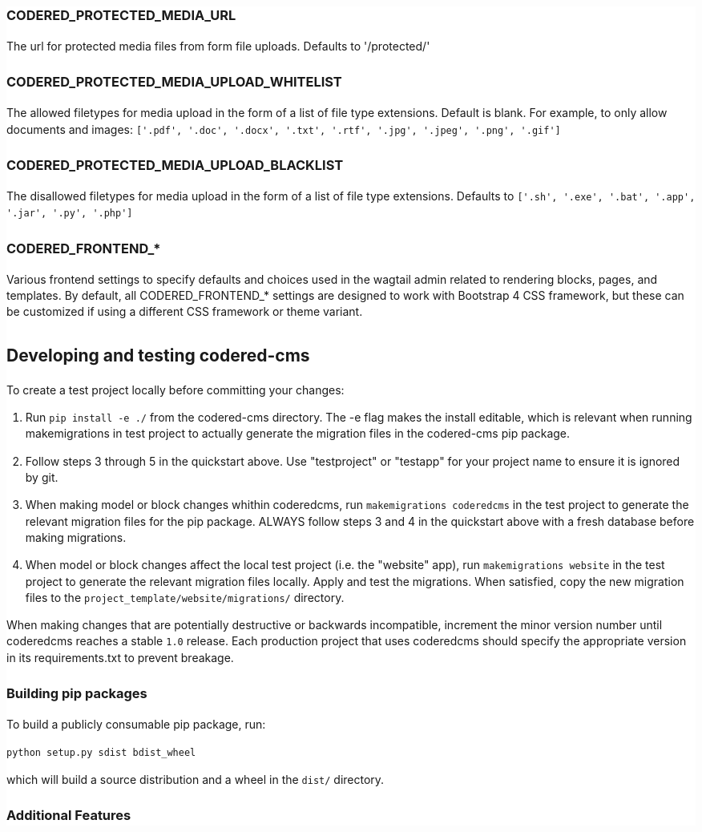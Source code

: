 ### CODERED_PROTECTED_MEDIA_URL
The url for protected media files from form file uploads. Defaults to '/protected/'

### CODERED_PROTECTED_MEDIA_UPLOAD_WHITELIST
The allowed filetypes for media upload in the form of a list of file type extensions. Default is blank. For example, to only allow documents and images: `['.pdf', '.doc', '.docx', '.txt', '.rtf', '.jpg', '.jpeg', '.png', '.gif']`

### CODERED_PROTECTED_MEDIA_UPLOAD_BLACKLIST
The disallowed filetypes for media upload in the form of a list of file type extensions. Defaults to `['.sh', '.exe', '.bat', '.app', '.jar', '.py', '.php']`

### CODERED_FRONTEND_\*
Various frontend settings to specify defaults and choices used in the wagtail admin related to rendering blocks, pages, and templates. By default, all CODERED_FRONTEND_\* settings are designed to work with Bootstrap 4 CSS framework, but these can be customized if using a different CSS framework or theme variant.



## Developing and testing codered-cms
To create a test project locally before committing your changes:

1. Run `pip install -e ./` from the codered-cms directory. The -e flag makes the install editable, which is relevant when running makemigrations in test project to actually generate the migration files in the codered-cms pip package.

2. Follow steps 3 through 5 in the quickstart above. Use "testproject" or "testapp" for your project name to ensure it is ignored by git.

3. When making model or block changes whithin coderedcms, run `makemigrations coderedcms` in the test project to generate the relevant migration files for the pip package. ALWAYS follow steps 3 and 4 in the quickstart above with a fresh database before making migrations.

4. When model or block changes affect the local test project (i.e. the "website" app), run `makemigrations website` in the test project to generate the relevant migration files locally. Apply and test the migrations. When satisfied, copy the new migration files to the `project_template/website/migrations/` directory.

When making changes that are potentially destructive or backwards incompatible, increment the minor version number until coderedcms reaches a stable `1.0` release. Each production project that uses coderedcms should specify the appropriate version in its requirements.txt to prevent breakage.

### Building pip packages
To build a publicly consumable pip package, run:

    python setup.py sdist bdist_wheel

which will build a source distribution and a wheel in the `dist/` directory.


### Additional Features
